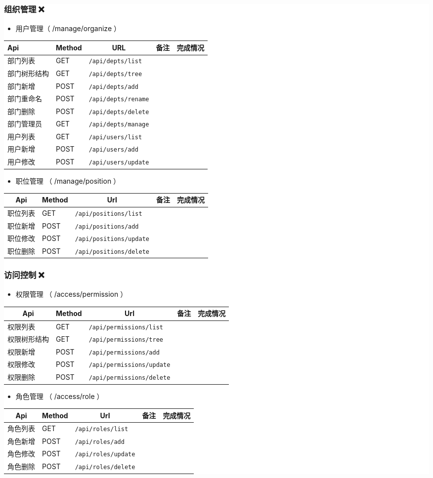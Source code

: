 ### 组织管理 ❌

- 用户管理（ /manage/organize ）

| Api          | Method | URL                 | 备注 | 完成情况 |
| :----------- | ------ | ------------------- | ---- | -------- |
| 部门列表     | GET    | `/api/depts/list`   |      |          |
| 部门树形结构 | GET    | `/api/depts/tree`   |      |          |
| 部门新增     | POST   | `/api/depts/add`    |      |          |
| 部门重命名   | POST   | `/api/depts/rename` |      |          |
| 部门删除     | POST   | `/api/depts/delete` |      |          |
| 部门管理员   | GET    | `/api/depts/manage` |      |          |
| 用户列表     | GET    | `/api/users/list`   |      |          |
| 用户新增     | POST   | `/api/users/add`    |      |          |
| 用户修改     | POST   | `/api/users/update` |      |          |

- 职位管理 （ /manage/position ）

| Api      | Method | Url                     | 备注 | 完成情况 |
| -------- | ------ | ----------------------- | ---- | -------- |
| 职位列表 | GET    | `/api/positions/list`   |      |          |
| 职位新增 | POST   | `/api/positions/add`    |      |          |
| 职位修改 | POST   | `/api/positions/update` |      |          |
| 职位删除 | POST   | `/api/positions/delete` |      |          |

### 访问控制 ❌

- 权限管理 （ /access/permission ）

| Api          | Method | Url                       | 备注 | 完成情况 |
| ------------ | ------ | ------------------------- | ---- | -------- |
| 权限列表     | GET    | `/api/permissions/list`   |      |          |
| 权限树形结构 | GET    | `/api/permissions/tree`   |      |          |
| 权限新增     | POST   | `/api/permissions/add`    |      |          |
| 权限修改     | POST   | `/api/permissions/update` |      |          |
| 权限删除     | POST   | `/api/permissions/delete` |      |          |

- 角色管理 （ /access/role ）

| Api      | Method | Url                 | 备注 | 完成情况 |
| -------- | ------ | ------------------- | ---- | -------- |
| 角色列表 | GET    | `/api/roles/list`   |      |          |
| 角色新增 | POST   | `/api/roles/add`    |      |          |
| 角色修改 | POST   | `/api/roles/update` |      |          |
| 角色删除 | POST   | `/api/roles/delete` |      |          |
